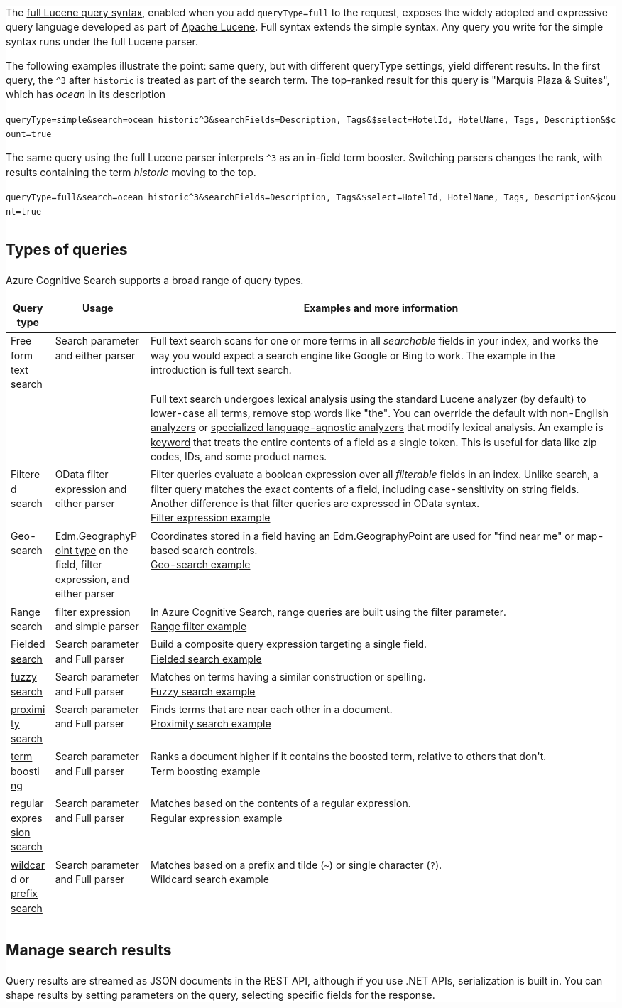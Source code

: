 The [full Lucene query syntax](query-Lucene-syntax.md#bkmk_syntax), enabled when you add `queryType=full` to the request, exposes the widely adopted and expressive query language developed as part of [Apache Lucene](https://lucene.apache.org/core/6_6_1/queryparser/org/apache/lucene/queryparser/classic/package-summary.html). Full syntax extends the simple syntax. Any query you write for the simple syntax runs under the full Lucene parser. 

The following examples illustrate the point: same query, but with different queryType settings, yield different results. In the first query, the `^3` after `historic` is treated as part of the search term. The top-ranked result for this query is "Marquis Plaza & Suites", which has *ocean* in its description

```http
queryType=simple&search=ocean historic^3&searchFields=Description, Tags&$select=HotelId, HotelName, Tags, Description&$count=true
```

The same query using the full Lucene parser interprets `^3` as an in-field term booster. Switching parsers changes the rank, with results containing the term *historic* moving to the top.

```http
queryType=full&search=ocean historic^3&searchFields=Description, Tags&$select=HotelId, HotelName, Tags, Description&$count=true
```

<a name="types-of-queries"></a>

## Types of queries

Azure Cognitive Search supports a broad range of query types. 

| Query type | Usage | Examples and more information |
|------------|--------|-------------------------------|
| Free form text search | Search parameter and either parser| Full text search scans for one or more terms in all *searchable* fields in your index, and works the way you would expect a search engine like Google or Bing to work. The example in the introduction is full text search.<br/><br/>Full text search undergoes lexical analysis using the standard Lucene analyzer (by default) to lower-case all terms, remove stop words like "the". You can override the default with [non-English analyzers](index-add-language-analyzers.md#language-analyzer-list) or [specialized language-agnostic analyzers](index-add-custom-analyzers.md#AnalyzerTable) that modify lexical analysis. An example is [keyword](https://lucene.apache.org/core/6_6_1/analyzers-common/org/apache/lucene/analysis/core/KeywordAnalyzer.html) that treats the entire contents of a field as a single token. This is useful for data like zip codes, IDs, and some product names. | 
| Filtered search | [OData filter expression](query-odata-filter-orderby-syntax.md) and either parser | Filter queries evaluate a boolean expression over all *filterable* fields in an index. Unlike search, a filter query matches the exact contents of a field, including case-sensitivity on string fields. Another difference is that filter queries are expressed in OData syntax. <br/>[Filter expression example](search-query-simple-examples.md#example-3-filter-queries) |
| Geo-search | [Edm.GeographyPoint type](/rest/api/searchservice/supported-data-types) on the field, filter expression, and either parser | Coordinates stored in a field having an Edm.GeographyPoint are used for "find near me" or map-based search controls. <br/>[Geo-search example](search-query-simple-examples.md#example-5-geo-search)|
| Range search | filter expression and simple parser | In Azure Cognitive Search, range queries are built using the filter parameter. <br/>[Range filter example](search-query-simple-examples.md#example-4-range-filters) | 
| [Fielded search](query-lucene-syntax.md#bkmk_fields) | Search parameter and Full parser | Build a composite query expression targeting a single field. <br/>[Fielded search example](search-query-lucene-examples.md#example-2-fielded-search) |
| [fuzzy search](query-lucene-syntax.md#bkmk_fuzzy) | Search parameter and Full parser | Matches on terms having a similar construction or spelling. <br/>[Fuzzy search example](search-query-lucene-examples.md#example-3-fuzzy-search) |
| [proximity search](query-lucene-syntax.md#bkmk_proximity) | Search parameter and Full parser | Finds terms that are near each other in a document. <br/>[Proximity search example](search-query-lucene-examples.md#example-4-proximity-search) |
| [term boosting](query-lucene-syntax.md#bkmk_termboost) | Search parameter and Full parser | Ranks a document higher if it contains the boosted term, relative to others that don't. <br/>[Term boosting example](search-query-lucene-examples.md#example-5-term-boosting) |
| [regular expression search](query-lucene-syntax.md#bkmk_regex) | Search parameter and Full parser | Matches based on the contents of a regular expression. <br/>[Regular expression example](search-query-lucene-examples.md#example-6-regex) |
|  [wildcard or prefix search](query-lucene-syntax.md#bkmk_wildcard) | Search parameter and Full parser | Matches based on a prefix and tilde (`~`) or single character (`?`). <br/>[Wildcard search example](search-query-lucene-examples.md#example-7-wildcard-search) |

## Manage search results 

Query results are streamed as JSON documents in the REST API, although if you use .NET APIs, serialization is built in. You can shape results by setting parameters on the query, selecting specific fields for the response.

